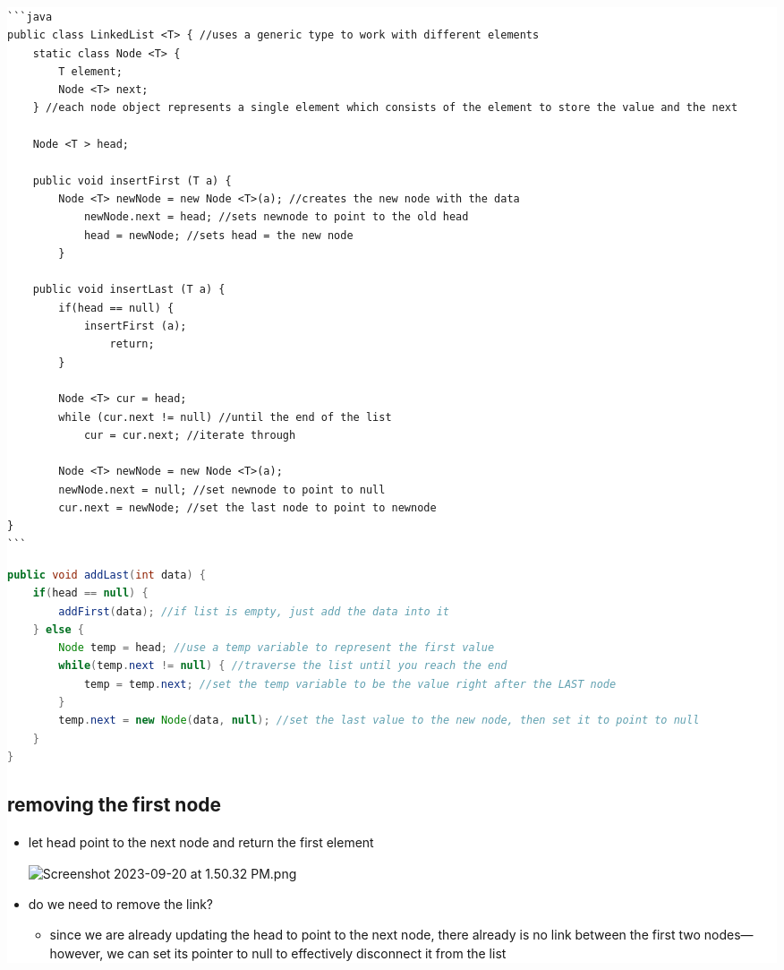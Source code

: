     ```java
    public class LinkedList <T> { //uses a generic type to work with different elements
    	static class Node <T> { 
    		T element; 
    		Node <T> next;  
    	} //each node object represents a single element which consists of the element to store the value and the next
    	
    	Node <T > head;
    	
    	public void insertFirst (T a) {
    		Node <T> newNode = new Node <T>(a); //creates the new node with the data
    			newNode.next = head; //sets newnode to point to the old head
    			head = newNode; //sets head = the new node
    		}
    
    	public void insertLast (T a) {
    		if(head == null) { 
    			insertFirst (a); 
    				return;
    		}
    		
    		Node <T> cur = head;
    		while (cur.next != null) //until the end of the list
    			cur = cur.next; //iterate through
    		
    		Node <T> newNode = new Node <T>(a);
    		newNode.next = null; //set newnode to point to null
    		cur.next = newNode; //set the last node to point to newnode
    }
    ```
    

```java
public void addLast(int data) {
	if(head == null) {
		addFirst(data); //if list is empty, just add the data into it 
	} else { 
		Node temp = head; //use a temp variable to represent the first value 
		while(temp.next != null) { //traverse the list until you reach the end 
			temp = temp.next; //set the temp variable to be the value right after the LAST node
		}
		temp.next = new Node(data, null); //set the last value to the new node, then set it to point to null
	}
}
```

## removing the first node

- let head point to the next node and return the first element
    
    ![Screenshot 2023-09-20 at 1.50.32 PM.png](linked%20lists%20a83311d61a194154985da50cc7828d49/Screenshot_2023-09-20_at_1.50.32_PM.png)
    
- do we need to remove the link?
    - since we are already updating the head to point to the next node, there already is no link between the first two nodes— however, we can set its pointer to null to effectively disconnect it from the list
